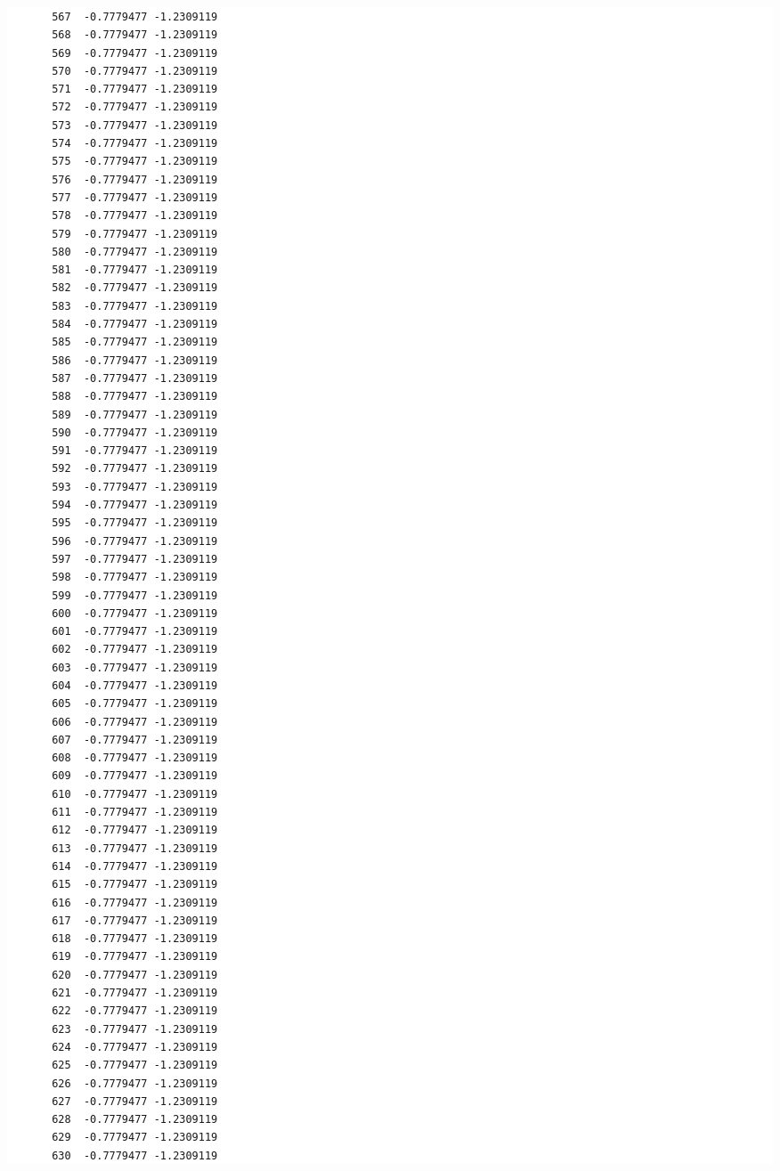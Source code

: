            567  -0.7779477 -1.2309119
           568  -0.7779477 -1.2309119
           569  -0.7779477 -1.2309119
           570  -0.7779477 -1.2309119
           571  -0.7779477 -1.2309119
           572  -0.7779477 -1.2309119
           573  -0.7779477 -1.2309119
           574  -0.7779477 -1.2309119
           575  -0.7779477 -1.2309119
           576  -0.7779477 -1.2309119
           577  -0.7779477 -1.2309119
           578  -0.7779477 -1.2309119
           579  -0.7779477 -1.2309119
           580  -0.7779477 -1.2309119
           581  -0.7779477 -1.2309119
           582  -0.7779477 -1.2309119
           583  -0.7779477 -1.2309119
           584  -0.7779477 -1.2309119
           585  -0.7779477 -1.2309119
           586  -0.7779477 -1.2309119
           587  -0.7779477 -1.2309119
           588  -0.7779477 -1.2309119
           589  -0.7779477 -1.2309119
           590  -0.7779477 -1.2309119
           591  -0.7779477 -1.2309119
           592  -0.7779477 -1.2309119
           593  -0.7779477 -1.2309119
           594  -0.7779477 -1.2309119
           595  -0.7779477 -1.2309119
           596  -0.7779477 -1.2309119
           597  -0.7779477 -1.2309119
           598  -0.7779477 -1.2309119
           599  -0.7779477 -1.2309119
           600  -0.7779477 -1.2309119
           601  -0.7779477 -1.2309119
           602  -0.7779477 -1.2309119
           603  -0.7779477 -1.2309119
           604  -0.7779477 -1.2309119
           605  -0.7779477 -1.2309119
           606  -0.7779477 -1.2309119
           607  -0.7779477 -1.2309119
           608  -0.7779477 -1.2309119
           609  -0.7779477 -1.2309119
           610  -0.7779477 -1.2309119
           611  -0.7779477 -1.2309119
           612  -0.7779477 -1.2309119
           613  -0.7779477 -1.2309119
           614  -0.7779477 -1.2309119
           615  -0.7779477 -1.2309119
           616  -0.7779477 -1.2309119
           617  -0.7779477 -1.2309119
           618  -0.7779477 -1.2309119
           619  -0.7779477 -1.2309119
           620  -0.7779477 -1.2309119
           621  -0.7779477 -1.2309119
           622  -0.7779477 -1.2309119
           623  -0.7779477 -1.2309119
           624  -0.7779477 -1.2309119
           625  -0.7779477 -1.2309119
           626  -0.7779477 -1.2309119
           627  -0.7779477 -1.2309119
           628  -0.7779477 -1.2309119
           629  -0.7779477 -1.2309119
           630  -0.7779477 -1.2309119